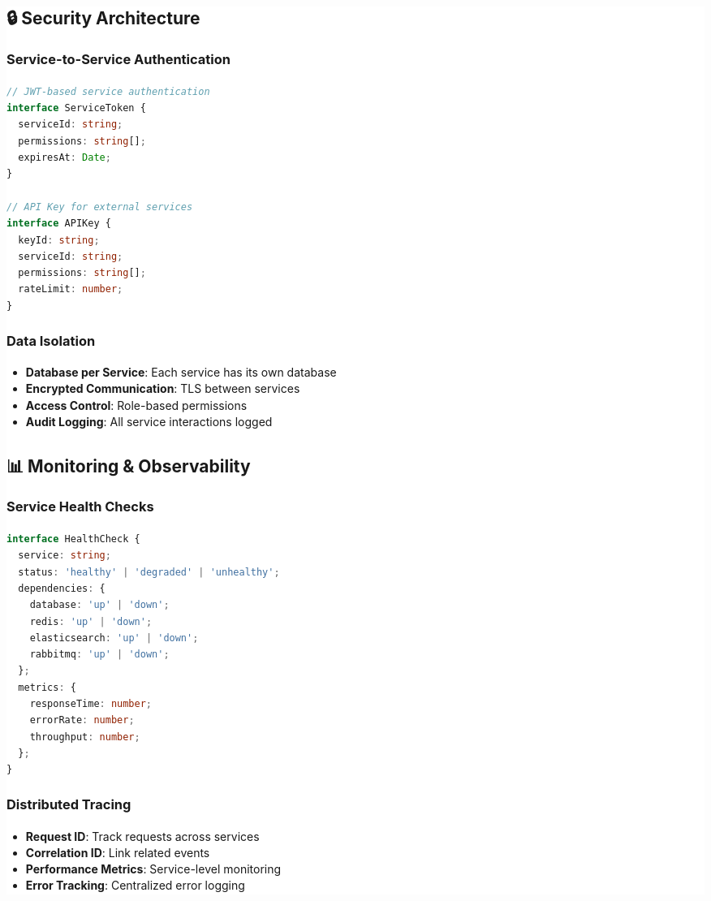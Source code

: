 ## 🔒 Security Architecture

### Service-to-Service Authentication
```typescript
// JWT-based service authentication
interface ServiceToken {
  serviceId: string;
  permissions: string[];
  expiresAt: Date;
}

// API Key for external services
interface APIKey {
  keyId: string;
  serviceId: string;
  permissions: string[];
  rateLimit: number;
}
```

### Data Isolation
- **Database per Service**: Each service has its own database
- **Encrypted Communication**: TLS between services
- **Access Control**: Role-based permissions
- **Audit Logging**: All service interactions logged

## 📊 Monitoring & Observability

### Service Health Checks
```typescript
interface HealthCheck {
  service: string;
  status: 'healthy' | 'degraded' | 'unhealthy';
  dependencies: {
    database: 'up' | 'down';
    redis: 'up' | 'down';
    elasticsearch: 'up' | 'down';
    rabbitmq: 'up' | 'down';
  };
  metrics: {
    responseTime: number;
    errorRate: number;
    throughput: number;
  };
}
```

### Distributed Tracing
- **Request ID**: Track requests across services
- **Correlation ID**: Link related events
- **Performance Metrics**: Service-level monitoring
- **Error Tracking**: Centralized error logging
